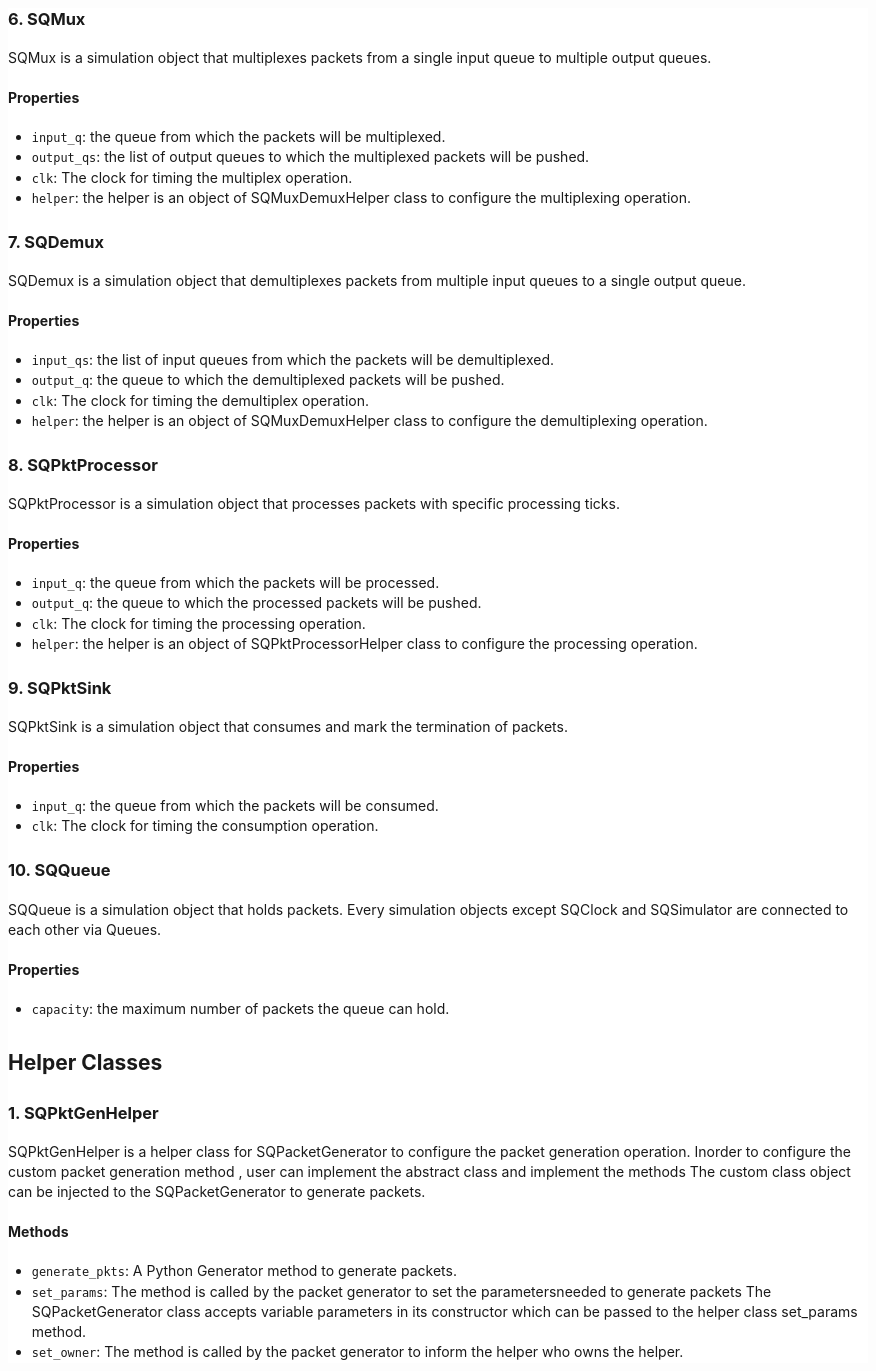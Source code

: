 ### 6. SQMux
SQMux is a simulation object that multiplexes packets from a single input queue to multiple output queues.
#### Properties
- `input_q`: the queue from which the packets will be multiplexed.
- `output_qs`: the list of output queues to which the multiplexed packets will be pushed.
- `clk`: The clock for timing the multiplex operation.
- `helper`: the helper is an object of SQMuxDemuxHelper class to configure the multiplexing operation.

### 7. SQDemux
SQDemux is a simulation object that demultiplexes packets from multiple input queues to a single output queue.
#### Properties
- `input_qs`: the list of input queues from which the packets will be demultiplexed.
- `output_q`: the queue to which the demultiplexed packets will be pushed.
- `clk`: The clock for timing the demultiplex operation.
- `helper`: the helper is an object of SQMuxDemuxHelper class to configure the demultiplexing operation.

### 8. SQPktProcessor
SQPktProcessor is a simulation object that processes packets with specific processing ticks.
#### Properties
- `input_q`: the queue from which the packets will be processed.
- `output_q`: the queue to which the processed packets will be pushed.
- `clk`: The clock for timing the processing operation.
- `helper`: the helper is an object of SQPktProcessorHelper class to configure the processing operation.

### 9. SQPktSink
SQPktSink is a simulation object that consumes and mark the termination of  packets.
#### Properties
- `input_q`: the queue from which the packets will be consumed.
- `clk`: The clock for timing the consumption operation.

### 10. SQQueue
SQQueue is a simulation object that holds packets. Every simulation objects except SQClock and SQSimulator are connected to each other via Queues.
#### Properties
- `capacity`: the maximum number of packets the queue can hold.


## Helper Classes
### 1. SQPktGenHelper
SQPktGenHelper is a helper class for SQPacketGenerator to configure the packet generation operation.
Inorder to configure the custom packet generation method , user can implement the abstract class and implement the methods
The custom class object can be injected to the SQPacketGenerator to generate packets.
#### Methods
- `generate_pkts`: A Python Generator method to generate packets.
- `set_params`: The method is called by the packet generator to set the parametersneeded to generate packets
   The SQPacketGenerator class accepts variable parameters in its constructor which can be passed to the helper class set_params method.
- `set_owner`: The method is called by the packet generator to inform the helper who owns the helper.

